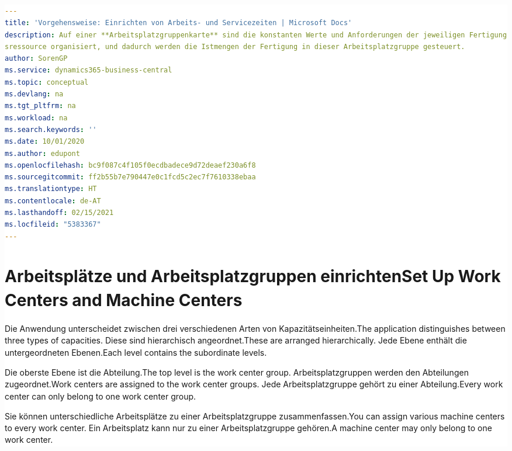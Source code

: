 ```yaml
---
title: 'Vorgehensweise: Einrichten von Arbeits- und Servicezeiten | Microsoft Docs'
description: Auf einer **Arbeitsplatzgruppenkarte** sind die konstanten Werte und Anforderungen der jeweiligen Fertigungsressource organisiert, und dadurch werden die Istmengen der Fertigung in dieser Arbeitsplatzgruppe gesteuert.
author: SorenGP
ms.service: dynamics365-business-central
ms.topic: conceptual
ms.devlang: na
ms.tgt_pltfrm: na
ms.workload: na
ms.search.keywords: ''
ms.date: 10/01/2020
ms.author: edupont
ms.openlocfilehash: bc9f087c4f105f0ecdbadece9d72deaef230a6f8
ms.sourcegitcommit: ff2b55b7e790447e0c1fcd5c2ec7f7610338ebaa
ms.translationtype: HT
ms.contentlocale: de-AT
ms.lasthandoff: 02/15/2021
ms.locfileid: "5383367"
---
```

# <a name="set-up-work-centers-and-machine-centers"></a><span data-ttu-id="e9324-103">Arbeitsplätze und Arbeitsplatzgruppen einrichten</span><span class="sxs-lookup"><span data-stu-id="e9324-103">Set Up Work Centers and Machine Centers</span></span>

<span data-ttu-id="e9324-104">Die Anwendung unterscheidet zwischen drei verschiedenen Arten von Kapazitätseinheiten.</span><span class="sxs-lookup"><span data-stu-id="e9324-104">The application distinguishes between three types of capacities.</span></span> <span data-ttu-id="e9324-105">Diese sind hierarchisch angeordnet.</span><span class="sxs-lookup"><span data-stu-id="e9324-105">These are arranged hierarchically.</span></span> <span data-ttu-id="e9324-106">Jede Ebene enthält die untergeordneten Ebenen.</span><span class="sxs-lookup"><span data-stu-id="e9324-106">Each level contains the subordinate levels.</span></span>  

<span data-ttu-id="e9324-107">Die oberste Ebene ist die Abteilung.</span><span class="sxs-lookup"><span data-stu-id="e9324-107">The top level is the work center group.</span></span> <span data-ttu-id="e9324-108">Arbeitsplatzgruppen werden den Abteilungen zugeordnet.</span><span class="sxs-lookup"><span data-stu-id="e9324-108">Work centers are assigned to the work center groups.</span></span> <span data-ttu-id="e9324-109">Jede Arbeitsplatzgruppe gehört zu einer Abteilung.</span><span class="sxs-lookup"><span data-stu-id="e9324-109">Every work center can only belong to one work center group.</span></span>

<span data-ttu-id="e9324-110">Sie können unterschiedliche Arbeitsplätze zu einer Arbeitsplatzgruppe zusammenfassen.</span><span class="sxs-lookup"><span data-stu-id="e9324-110">You can assign various machine centers to every work center.</span></span> <span data-ttu-id="e9324-111">Ein Arbeitsplatz kann nur zu einer Arbeitsplatzgruppe gehören.</span><span class="sxs-lookup"><span data-stu-id="e9324-111">A machine center may only belong to one work center.</span></span>  
